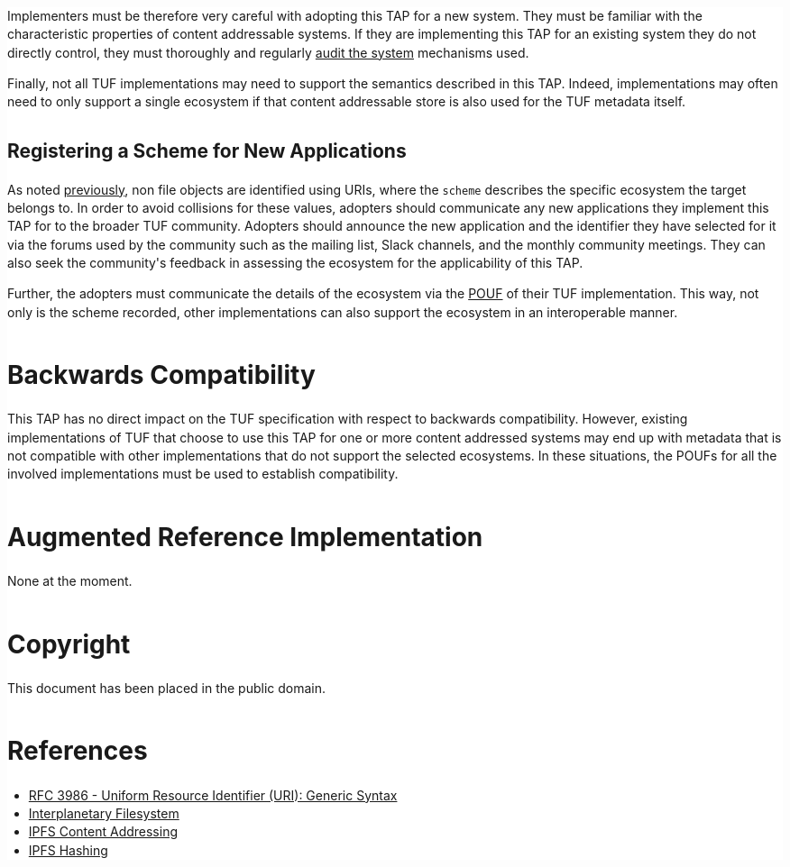 Implementers must be therefore very careful with adopting this TAP for a new
system. They must be familiar with the characteristic properties of content
addressable systems. If they are implementing this TAP for an existing system
they do not directly control, they must thoroughly and regularly
[audit the system](#auditing-ecosystems-and-their-hash-computation-routines)
mechanisms used.

Finally, not all TUF implementations may need to support the semantics described
in this TAP. Indeed, implementations may often need to only support a single
ecosystem if that content addressable store is also used for the TUF metadata
itself.

## Registering a Scheme for New Applications

As noted [previously](#identifying-the-target), non file objects are identified
using URIs, where the `scheme` describes the specific ecosystem the target
belongs to. In order to avoid collisions for these values, adopters should
communicate any new applications they implement this TAP for to the broader TUF
community. Adopters should announce the new application and the identifier they
have selected for it via the forums used by the community such as the mailing
list, Slack channels, and the monthly community meetings. They can also seek the
community's feedback in assessing the ecosystem for the applicability of this
TAP.

Further, the adopters must communicate the details of the ecosystem via the
[POUF](https://github.com/theupdateframework/taps/blob/master/tap11.md) of
their TUF implementation. This way, not only is the scheme recorded, other
implementations can also support the ecosystem in an interoperable manner.

# Backwards Compatibility

This TAP has no direct impact on the TUF specification with respect to
backwards compatibility. However, existing implementations of TUF that choose
to use this TAP for one or more content addressed systems may end up with
metadata that is not compatible with other implementations that do not support
the selected ecosystems. In these situations, the POUFs for all the involved
implementations must be used to establish compatibility.

# Augmented Reference Implementation

None at the moment.

# Copyright

This document has been placed in the public domain.

# References

* [RFC 3986 - Uniform Resource Identifier (URI): Generic Syntax](https://tools.ietf.org/html/rfc3986)
* [Interplanetary Filesystem](https://ipfs.io/)
* [IPFS Content Addressing](https://docs.ipfs.io/concepts/content-addressing/)
* [IPFS Hashing](https://docs.ipfs.io/concepts/hashing/)
